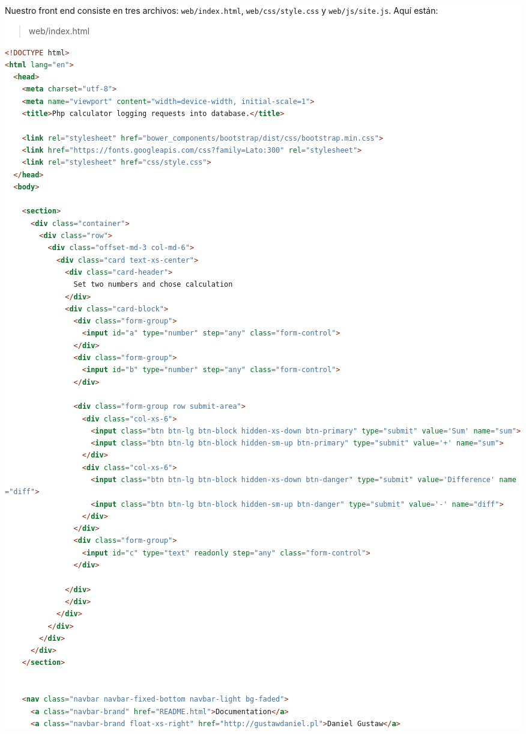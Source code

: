 Nuestro front end consiste en tres archivos: `web/index.html`, `web/css/style.css` y `web/js/site.js`. Aquí están:

> web/index.html

```html
<!DOCTYPE html>
<html lang="en">
  <head>
    <meta charset="utf-8">
    <meta name="viewport" content="width=device-width, initial-scale=1">
    <title>Php calculator logging requests into database.</title>

    <link rel="stylesheet" href="bower_components/bootstrap/dist/css/bootstrap.min.css">
    <link href="https://fonts.googleapis.com/css?family=Lato:300" rel="stylesheet">
    <link rel="stylesheet" href="css/style.css">
  </head>
  <body>

    <section>
      <div class="container">
        <div class="row">
          <div class="offset-md-3 col-md-6">
            <div class="card text-xs-center">
              <div class="card-header">
                Set two numbers and chose calculation
              </div>
              <div class="card-block">
                <div class="form-group">
                  <input id="a" type="number" step="any" class="form-control">
                </div>
                <div class="form-group">
                  <input id="b" type="number" step="any" class="form-control">
                </div>

                <div class="form-group row submit-area">
                  <div class="col-xs-6">
                    <input class="btn btn-lg btn-block hidden-xs-down btn-primary" type="submit" value='Sum' name="sum">
                    <input class="btn btn-lg btn-block hidden-sm-up btn-primary" type="submit" value='+' name="sum">
                  </div>
                  <div class="col-xs-6">
                    <input class="btn btn-lg btn-block hidden-xs-down btn-danger" type="submit" value='Difference' name="diff">
                    <input class="btn btn-lg btn-block hidden-sm-up btn-danger" type="submit" value='-' name="diff">
                  </div>
                </div>
                <div class="form-group">
                  <input id="c" type="text" readonly step="any" class="form-control">
                </div>

              </div>
              </div>
            </div>
          </div>
        </div>
      </div>
    </section>


    <nav class="navbar navbar-fixed-bottom navbar-light bg-faded">
      <a class="navbar-brand" href="README.html">Documentation</a>
      <a class="navbar-brand float-xs-right" href="http://gustawdaniel.pl">Daniel Gustaw</a>
```